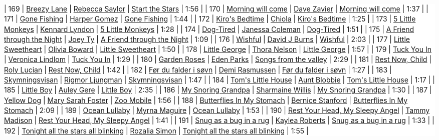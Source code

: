 | 169 | [Breezy Lane](https://open.spotify.com/track/2Y41IwEydQrdzrcWiLGLn7) | [Rebecca Saylor](https://open.spotify.com/artist/3TsSACF1ONolmTjD3AEXVX) | [Start the Stars](https://open.spotify.com/album/5sldwHUZsGj7uwoA3nzh44) | 1:56 |
| 170 | [Morning will come](https://open.spotify.com/track/7HuxnLOb1gqmH6hdmRNr4M) | [Dave Zavier](https://open.spotify.com/artist/5eHdr3iDhoa3RwHXlmO8gT) | [Morning will come](https://open.spotify.com/album/2pE6Ib6LycaztnHAzIFHF8) | 1:37 |
| 171 | [Gone Fishing](https://open.spotify.com/track/1iMnJYHMfk2ledh8jxypzl) | [Harper Gomez](https://open.spotify.com/artist/54HcGYTrzcGNYHa5cU9v6S) | [Gone Fishing](https://open.spotify.com/album/5GT0g5Pwv6HnAzvzahKD7q) | 1:44 |
| 172 | [Kiro's Bedtime](https://open.spotify.com/track/3YVCitcIC16xvzxnvnToxf) | [Chiola](https://open.spotify.com/artist/5u6XN8l3ekVBP7c3PB0Jop) | [Kiro's Bedtime](https://open.spotify.com/album/1JaUDCJ1umbzBFpaNo4DN7) | 1:25 |
| 173 | [5 Little Monkeys](https://open.spotify.com/track/0XQhjNv20H3JwU8R1dWDUG) | [Kennard Lyndon](https://open.spotify.com/artist/5IGoiBYDSil3Psj8of8yqB) | [5 Little Monkeys](https://open.spotify.com/album/1cra9vFar42vKHkMyg9cx8) | 1:28 |
| 174 | [Dog\-Tired](https://open.spotify.com/track/3OBdzBF7LZx3rCTefNYI4J) | [Janessa Coleman](https://open.spotify.com/artist/2XBm3Isxn2i0mt3Rm0Jc1O) | [Dog\-Tired](https://open.spotify.com/album/45a45mtZEuQOYaAsEUFVro) | 1:51 |
| 175 | [A Friend through the Night](https://open.spotify.com/track/2kETvpBJv1he7g3ofgtkaj) | [Joey Ty](https://open.spotify.com/artist/3PpceQMvXxZBxsF0v4yojB) | [A Friend through the Night](https://open.spotify.com/album/7jVd2qD7qlF1WX9CZWtI5w) | 1:09 |
| 176 | [Wishful](https://open.spotify.com/track/6FucNnxWzwEY0WvhqbDzVQ) | [David J Burns](https://open.spotify.com/artist/1kEGNqQqOvQrADGAXPIeZO) | [Wishful](https://open.spotify.com/album/1XvaZXugJLckXSlJ4EDT2G) | 2:03 |
| 177 | [Little Sweetheart](https://open.spotify.com/track/5CLD2SV9D7MigUOl6r5UO7) | [Olivia Boward](https://open.spotify.com/artist/5qlZWNHgu2oBOjY6hSvfOe) | [Little Sweetheart](https://open.spotify.com/album/3nCtIf8Zrvt9BwdHrUAKA8) | 1:50 |
| 178 | [Little George](https://open.spotify.com/track/2FQzlc7Ce8DRqJJXaoB9Yg) | [Thora Nelson](https://open.spotify.com/artist/32SpgZv8WZjxnzitTsP6R3) | [Little George](https://open.spotify.com/album/6MAEf2HE0oXGtnxmHRcXzh) | 1:57 |
| 179 | [Tuck You In](https://open.spotify.com/track/6RjTsDRLfwmr2MNw5tC6MS) | [Veronica Lindlom](https://open.spotify.com/artist/6MG7YNj5RIqSYJVDQP7YfZ) | [Tuck You In](https://open.spotify.com/album/0WfXNNeTBvZOBEZHGOmUV6) | 1:29 |
| 180 | [Garden Roses](https://open.spotify.com/track/1Hk5HsgILlZxv8hTDHjAFZ) | [Eden Parks](https://open.spotify.com/artist/4s4Bb2TBJLW89tZOV5pz8G) | [Songs from the valley](https://open.spotify.com/album/0WIBmu22RxfRMvqASl8MyA) | 2:29 |
| 181 | [Rest Now, Child](https://open.spotify.com/track/7kH8eTfyPn17ryyIZ9OfAC) | [Roly Lucian](https://open.spotify.com/artist/6lEfvybWRACgFS0gXlZbUM) | [Rest Now, Child](https://open.spotify.com/album/5yceu7kN6AGSLpgytQU26Q) | 1:42 |
| 182 | [Før du falder i søvn](https://open.spotify.com/track/0tZHT47w9bjBgTahJRk71l) | [Demi Rasmussen](https://open.spotify.com/artist/6bYwWlhCzdXNlqFmwyZOTD) | [Før du falder i søvn](https://open.spotify.com/album/3ttAkCUdxoeVpNl5bWYKuL) | 1:27 |
| 183 | [Skymningsvisan](https://open.spotify.com/track/4guXLGmN7Xp0UnnGiXgfkg) | [Rigmor Ljungman](https://open.spotify.com/artist/7sIlNeR6xW9xfJ65yOKH8Z) | [Skymningsvisan](https://open.spotify.com/album/1s8qEltYoiq8U80SzLuEoi) | 1:47 |
| 184 | [Tom's Little House](https://open.spotify.com/track/6E4Rgag0G5DVkabunA9nKv) | [Aunt Blobbie](https://open.spotify.com/artist/2g8ovdFnmZtNUgFD2QPhKl) | [Tom's Little House](https://open.spotify.com/album/4SJoa7S7PBmZt1niCS72qe) | 1:17 |
| 185 | [Little Boy](https://open.spotify.com/track/5vl7yLTgL1cpEmUqtMhk9n) | [Auley Gere](https://open.spotify.com/artist/2JlV3vR07HGe6joOPztyuz) | [Little Boy](https://open.spotify.com/album/70GsT9wbvO2cUu0lhKnuvQ) | 2:35 |
| 186 | [My Snoring Grandpa](https://open.spotify.com/track/5pkG46lDxh0izZfuwqL6Xl) | [Sharmaine Willis](https://open.spotify.com/artist/0GlF18fN3nM7fEtlYY02mM) | [My Snoring Grandpa](https://open.spotify.com/album/025h1Yb1rFnybikktKrong) | 1:30 |
| 187 | [Yellow Dog](https://open.spotify.com/track/0VYLXDoB1e0Ti6nwvKQbir) | [Mary Sarah Foster](https://open.spotify.com/artist/7f9f0puySLuEpqksG34Jv3) | [Zoo Mobile](https://open.spotify.com/album/4KWDSx6gz1qdxSUE0vxsHt) | 1:56 |
| 188 | [Butterflies In My Stomach](https://open.spotify.com/track/2Zvf5qCoore4Sx9NjpEMDu) | [Bernice Stanford](https://open.spotify.com/artist/2g1Hf5dYttt4q2xm9131Qo) | [Butterflies In My Stomach](https://open.spotify.com/album/7Fo0wT9KJBOPqn7xpzn4sL) | 2:09 |
| 189 | [Ocean Lullaby](https://open.spotify.com/track/0n1Q3owF4MjejYHI95LjHU) | [Myrna Maguire](https://open.spotify.com/artist/0Hfs99lRGuzu8SRwQ0qWrB) | [Ocean Lullaby](https://open.spotify.com/album/1adRvl9STHysdmmtpGMxPN) | 1:53 |
| 190 | [Rest Your Head, My Sleepy Angel](https://open.spotify.com/track/3ykGNcPD71hSGvRPSOKgfu) | [Tammy Madison](https://open.spotify.com/artist/1agrSvX42t5Gd0Poo68KcC) | [Rest Your Head, My Sleepy Angel](https://open.spotify.com/album/53CcPly9siBbxuQI5RDGuv) | 1:41 |
| 191 | [Snug as a bug in a rug](https://open.spotify.com/track/327FOgqQklPgWon7iAFLKL) | [Kaylea Roberts](https://open.spotify.com/artist/0CMgXqgPnzh09v9OG7VXLN) | [Snug as a bug in a rug](https://open.spotify.com/album/2VRg6S2Byb5bxx5Gy0opl1) | 1:33 |
| 192 | [Tonight all the stars all blinking](https://open.spotify.com/track/4YDIM1CZ20cVtRlT65khDY) | [Rozalia Simon](https://open.spotify.com/artist/3z1zbS49qlbXmefW7og4Tx) | [Tonight all the stars all blinking](https://open.spotify.com/album/4DsN8bFlHAd2zmr53qcwfE) | 1:55 |